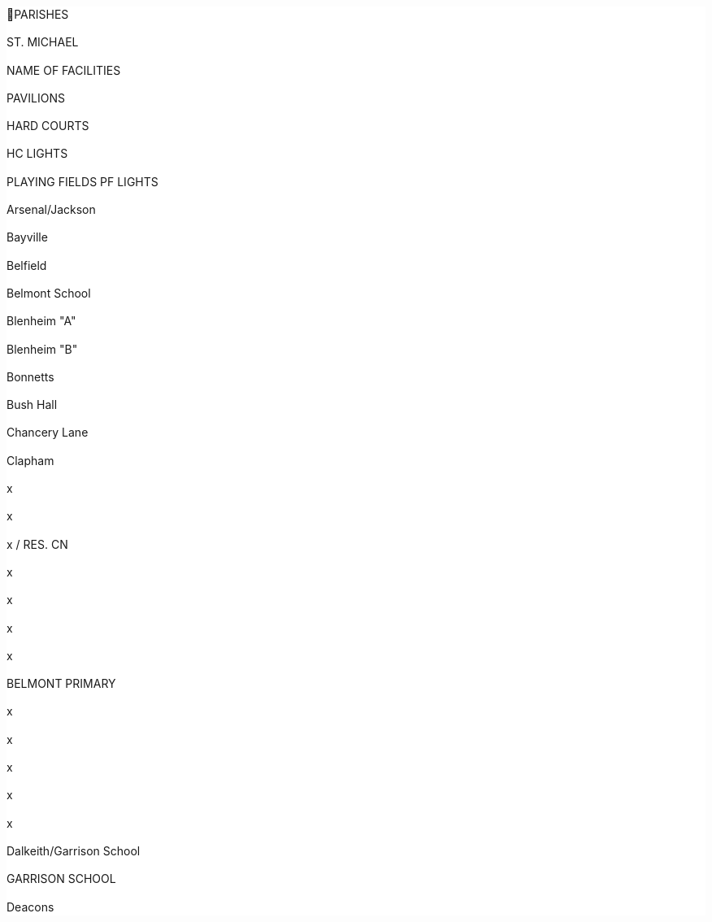 PARISHES

ST. MICHAEL

NAME OF FACILITIES

PAVILIONS

HARD COURTS

HC LIGHTS

PLAYING FIELDS   PF LIGHTS

Arsenal/Jackson

Bayville

Belfield

Belmont School

Blenheim "A"

Blenheim "B"

Bonnetts

Bush Hall

Chancery Lane

Clapham

x

x

x / RES. CN

x

 x

x

x

BELMONT PRIMARY

x

x

x

x

x

Dalkeith/Garrison School

GARRISON SCHOOL

Deacons

